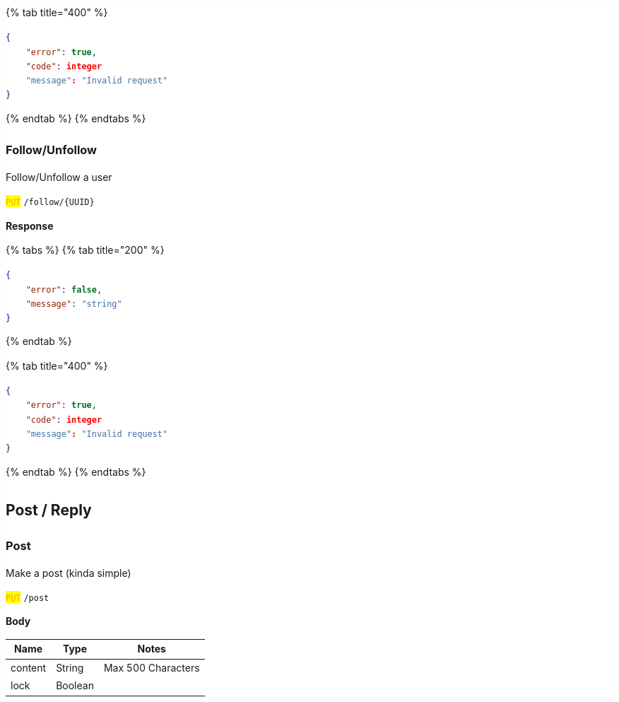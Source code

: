 {% tab title="400" %}
```json
{
    "error": true,
    "code": integer
    "message": "Invalid request"
}
```
{% endtab %}
{% endtabs %}

### Follow/Unfollow

Follow/Unfollow a user

<mark style="color:orange;">`PUT`</mark> `/follow/{UUID}`

**Response**

{% tabs %}
{% tab title="200" %}
```json
{
    "error": false,
    "message": "string"
}
```
{% endtab %}

{% tab title="400" %}
```json
{
    "error": true,
    "code": integer
    "message": "Invalid request"
}
```
{% endtab %}
{% endtabs %}

## Post / Reply

### Post

Make a post (kinda simple)

<mark style="color:orange;">`PUT`</mark> `/post`

**Body**

| Name    | Type    | Notes              |
| ------- | ------- | ------------------ |
| content | String  | Max 500 Characters |
| lock    | Boolean |                    |
